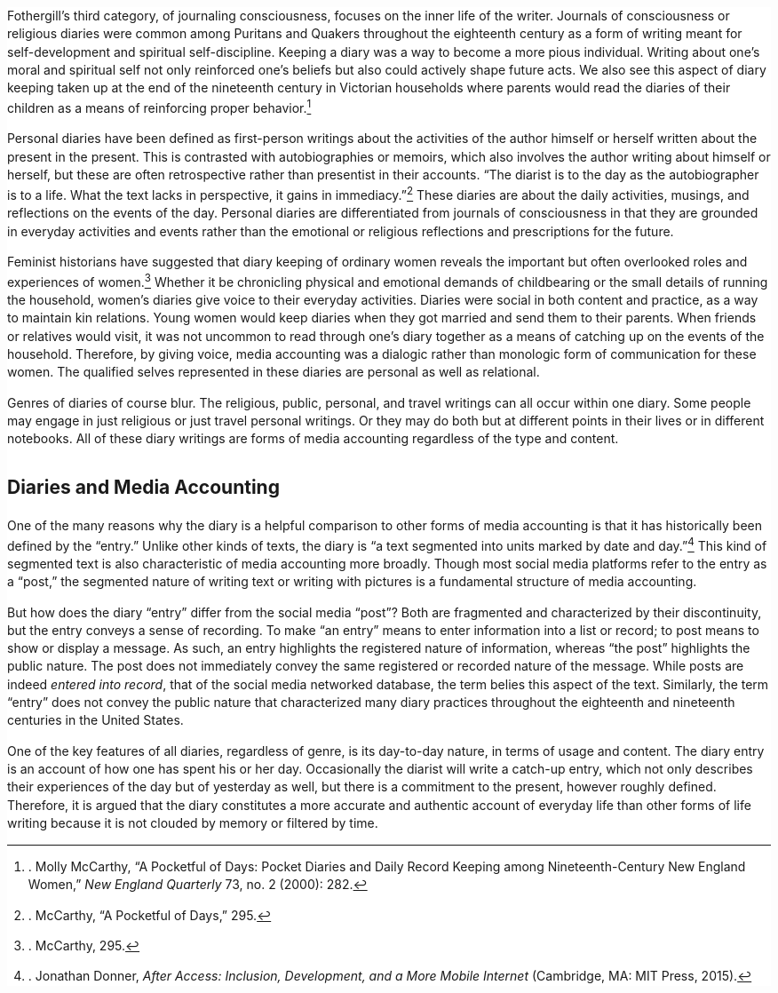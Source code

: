 Fothergill’s third category, of journaling consciousness, focuses on the inner life of the writer. Journals of consciousness or religious diaries were common among Puritans and Quakers throughout the eighteenth century as a form of writing meant for self-development and spiritual self-discipline. Keeping a diary was a way to become a more pious individual. Writing about one’s moral and spiritual self not only reinforced one’s beliefs but also could actively shape future acts. We also see this aspect of diary keeping taken up at the end of the nineteenth century in Victorian households where parents would read the diaries of their children as a means of reinforcing proper behavior.[^6]

Personal diaries have been defined as first-person writings about the activities of the author himself or herself written about the present in the present. This is contrasted with autobiographies or memoirs, which also involves the author writing about himself or herself, but these are often retrospective rather than presentist in their accounts. “The diarist is to the day as the autobiographer is to a life. What the text lacks in perspective, it gains in immediacy.”[^7] These diaries are about the daily activities, musings, and reflections on the events of the day. Personal diaries are differentiated from journals of consciousness in that they are grounded in everyday activities and events rather than the emotional or religious reflections and prescriptions for the future.

Feminist historians have suggested that diary keeping of ordinary women reveals the important but often overlooked roles and experiences of women.[^8] Whether it be chronicling physical and emotional demands of childbearing or the small details of running the household, women’s diaries give voice to their everyday activities. Diaries were social in both content and practice, as a way to maintain kin relations. Young women would keep diaries when they got married and send them to their parents. When friends or relatives would visit, it was not uncommon to read through one’s diary together as a means of catching up on the events of the household. Therefore, by giving voice, media accounting was a dialogic rather than monologic form of communication for these women. The qualified selves represented in these diaries are personal as well as relational.

Genres of diaries of course blur. The religious, public, personal, and travel writings can all occur within one diary. Some people may engage in just religious or just travel personal writings. Or they may do both but at different points in their lives or in different notebooks. All of these diary writings are forms of media accounting regardless of the type and content.

   

## Diaries and Media Accounting

One of the many reasons why the diary is a helpful comparison to other forms of media accounting is that it has historically been defined by the “entry.” Unlike other kinds of texts, the diary is “a text segmented into units marked by date and day.”[^9] This kind of segmented text is also characteristic of media accounting more broadly. Though most social media platforms refer to the entry as a “post,” the segmented nature of writing text or writing with pictures is a fundamental structure of media accounting.

But how does the diary “entry” differ from the social media “post”? Both are fragmented and characterized by their discontinuity, but the entry conveys a sense of recording. To make “an entry” means to enter information into a list or record; to post means to show or display a message. As such, an entry highlights the registered nature of information, whereas “the post” highlights the public nature. The post does not immediately convey the same registered or recorded nature of the message. While posts are indeed _entered into record_, that of the social media networked database, the term belies this aspect of the text. Similarly, the term “entry” does not convey the public nature that characterized many diary practices throughout the eighteenth and nineteenth centuries in the United States.

One of the key features of all diaries, regardless of genre, is its day-to-day nature, in terms of usage and content. The diary entry is an account of how one has spent his or her day. Occasionally the diarist will write a catch-up entry, which not only describes their experiences of the day but of yesterday as well, but there is a commitment to the present, however roughly defined. Therefore, it is argued that the diary constitutes a more accurate and authentic account of everyday life than other forms of life writing because it is not clouded by memory or filtered by time.


[^1]: . Mor Naaman, Jeffrey Boase, and Chih-Hui Lai, “Is It Really About Me? Message Content in Social Awareness Streams,” _Proceedings of the ACM Conference on Computer Supported Collaborative Work (CSCW2010)_ (New York: Association for Computing Machinery, 2010), 191.
[^2]: . Joel Stein, “Millennials: The Me Me Me Generation,” _Time_, May 9, 2015, http://time.com/247/millennials-the-me-me-me-generation/]].
[^3]: . Alex Schrader, “Teens, Social Media and Narcissism,” Edudemic, January 30, 2017, http://www.edudemic.com/teens-social-media-narcissism/]].
[^4]: . Jürgen Habermas, _The Transformation of the Public Sphere: An Inquiry into a Category of Bourgeois Society_, trans. Thomas Burger (Cambridge, MA: MIT Press, 1962), 16–24; Richard Sennett, _The Fall of Public Man_ (London: Norton, 1976), 16–27.Acknowledgments
[^1]: . Margo Culley, ed., _A Day at a Time: The Diary Literature of American Women from 1764 to the Present_ (New York: The Feminist Press at CUNY, 1985), 29–35.
[^2]: . Drinker’s diary is archived in _North American Women’s Letters and Diaries: Colonial to 1950_, [https://alexanderstreet.com/products/north-american-womens-letters-and-diaries/](https://alexanderstreet.com/products/north-american-womens-letters-and-diaries/\).
[^3]: . Culley, _A Day at a Time_, 3–17.
[^4]: . There is a growing interest in media studies, science and technology studies, and information science in understanding the role of historical technologies as potential antecedents to the current social media environment. For example, Esther Milne’s book _Letters, Postcards, Email: Technologies of Presence_ reveals how postcards are an early form of locative media and Jill Walker Rettberg’s _Seeing Ourselves_ shows how self-portraits are an early form of selfies. It is this literature to which this book contributes.
[^5]: . See William W. Gaver, “Technology Affordances” (paper presented at the Proceedings of the SIGCHI conference on human factors in computing systems: Reaching through technology, New Orleans, LA, April 27–May 2, 1991); and Lucas Graves, “Affordances of Blogging: A Case Study in Culture and Technological Effects,” _Journal of Communication Inquiry_ 31, no. 4 (2007): 331–346. Many communication scholars actively eschew technological determinism as a means of understanding how technological impacts our lives; the concept of affordances offers a softer determinism. See also Lee Humphreys, “Technological Determinism,” in _Encyclopedia of Science and Technology Communication_, ed. Susanna Hornig Priest (Thousand Oaks, CA: Sage Publications, 2010), 869–972, for a discussion of hard versus soft technological determinism.
[^6]: . Molly McCarthy, “A Pocketful of Days: Pocket Diaries and Daily Record Keeping among Nineteenth-Century New England Women,” _New England Quarterly_ 73, no. 2 (2000): 282.
[^7]: . McCarthy, “A Pocketful of Days,” 295.
[^8]: . McCarthy, 295.
[^9]: . Jonathan Donner, _After Access: Inclusion, Development, and a More Mobile Internet_ (Cambridge, MA: MIT Press, 2015).
[^10]: . See Nancy K. Baym, _Personal Connections in the Digital Age_ (Malden, MA: Polity Press, 2010); danah boyd, _It’s Complicated: The Social Lives of Networked Teens_ (New Haven, CT: Yale University Press, 2014); Alice E. Marwick, _Status Update: Celebrity and Attention in the Social Media Age_ (New Haven, CT: Yale University Press, 2013); Sherry Turkle, _Alone Together: Why We Expect More from Technology and Less from Each Other_ (New York: Basic Books, 2011).
[^11]: . Zizi Papacharissi, “The Virtual Sphere 2.0: The Internet, the Public Sphere, and Beyond,” in _Handbook of Internet Politics_, eds. Andrew Chadwick and Phil Howard (Abingdon, UK: Routledge, 2008), 230–245.
[^12]: . See Clarissa C. David, Jonathan Corpus Ong, and Erika Fille T. Legara, “Tweeting Supertyphoon Haiyan: Evolving Functions of Twitter during and after a Disaster Event,” _PLoS One_ 11, no. 3 (2016): e0150190; Philip N. Howard and Muzammil M. Hussain, _Democracy’s Fourth Wave?: Digital Media and the Arab Spring_ (Oxford: Oxford University Press, 2013); Zizi Papacharissi, _Affective Publics: Sentiment, Technology, and Politics_ (Oxford: Oxford University Press, 2015); Zeynep Tufekci and Christopher Wilson, “Social Media and the Decision to Participate in Political Protest: Observations from Tahrir Square,” _Journal of Communication_ 62, no. 2 (2012): 363–379.
[^13]: . Tim Highfield, Stephen Harrington, and Axel Bruns, “Twitter as a Technology for Audiencing and Fandom,” _Information Communication and Society_ 16, no. 3 (2013): 315–339; Mike Thelwall, Kevan Buckley, and Georgios Paltoglou, “Sentiment in Twitter Events,” _Journal of the American Society for Information Science and Technology_ 62, no. 2 (2011): 406–418.
[^14]: . Twitter, #Numbers, http://blog.twitter.com/2011/03/numbers.html]], accessed June 9, 2017.
[^15]: . Ben Highmore, _Ordinary Lives: Studies in the Everyday_ (London: Routledge, 2010), 6.
[^16]: . Roger Silverstone and Leslie Haddon, “Design and the Domestication of Information and Communication Technologies: Technical Change and Everyday Life,” in _Communication by Design. The Politics of Information and Communication Technologies_, eds. Robin Mansel and Roger Silverstone (Oxford: Oxford University Press, 1996), 44–74.
[^17]: . Carolyn Marvin, _When Old Technologies Were New: Thinking about Electric Communication in the Late Nineteenth Century_ (New York: Oxford University Press, 1988), 5.
[^18]: . boyd, _It’s Complicated_.
[^19]: . Eli Pariser, _The Filter Bubble: How the New Personalized Web Is Changing What We Read and How We Think_ (London: Penguin Books, 2012); Joseph Turow, _The Daily You: How the New Advertising Industry Is Defining Your Identity and Your Worth_ (New Haven, CT: Yale University Press, 2011).
[^20]: . Tarleton Gillespie, Pablo J. Boczkowski, and Kirsten A. Foot, “Introduction,” in _Media Technologies: Essays on Communication, Materiality, and Society_, eds. Tarleton Gillespie, Pablo J. Boczkowski, and Kirsten J. Foot (Cambridge, MA: MIT Press, 2014), 1–16.
[^21]: . Trevor J. Pinch, and Wiebe E. Bijker, “The Social Construction of Facts and Artefacts: Or How the Sociology of Science and the Sociology of Technology Might Benefit Each Other,” _Social Studies of Science_ 14, no. 3 (1984): 399–441.
[^22]: . Joshua Meyrowitz, _No Sense of Place: The Impact of Electronic Media on Social Behavior_ (New York: Oxford University Press, 1985), 331.
[^23]: . Klaus Bruhn Jensen, “Media,” in _International Encyclopedia of Communication_, edited by Wolfgang Donsbach (Blackwell Publishing, 2008), accessed September 12, 2017, http://doi.org/10.1111/b.9781405131995.2008.x]]
[^24]: . Susan J. Douglas, _Listening In: Radio and the American Imagination_ (New York: Times Books, 1999).
[^25]: . Lynn Spigel, _Make Room for TV: Television and the Family Ideal in Postwar America_ (Chicago: University of Chicago Press, 1992).
[^26]: . Marvin, _When Old Technologies Were New_.
[^27]: . See Jay David Bolter and Richard Grusin, _Remediation: Understanding New Media_ (Cambridge, MA: MIT Press, 1999); Katie Day Good, “From Scrapbook to Facebook: A History of Personal Media Assemblage and Archives,” _New Media & Society_ 15, no. 4 (2013): 557–573; Ellen Garvey, _Writing with Scissors: American Scrapbooks from the_ _Civil War to the Harlem Renaissance_ (New York: Oxford University Press, 2012); Lisa Gitelman, _Always Already New: Media, History, and the Data of Culture_ (Cambridge, MA: MIT Press, 2006) and _Paper Knowledge: Toward a Media History of Documents_ (Durham, NC: Duke University Press, 2014); Jill Walker Rettberg, _Seeing Ourselves_ _through Technology: How We Use Selfies, Blogs and Wearable Devices to See and Shape Ourselves_ (Basingstoke, UK: Palgrave Macmillan, 2014).
[^28]: . See Bradley S. Greenberg et al., “Comparing Survey and Diary Measures of Internet and Traditional Media Use,” _Communication Reports_ 18, no. 1 (2005): 1–8; Robert Kubey, Reed Larson, and Mihaly Czikszentmihalyi, “Experience Sampling Method Applications to Communication Research Questions,” _Journal of Communication_ 4, no. 3 (1996): 99–120.
[^29]: . Leah Lievrouw, “New Media, Mediation, and Communication Study,” _Information Communication and Society_ 12, no. 3 (2009): 303–325.
[^30]: . Nick Couldry, _Media, Society, World: Social Media and Digital Media Practice_ (London: Polity, 2012), 33–36.
[^31]: . Gwenn Schurgin O’Keeffe and Kathleen Clarke-Pearson, “The Impact of Social Media on Children, Adolescents, and Families,” _Pediatrics_ 127, no. 4 (2011): 802.
[^32]: . Simson Garfinkel and David Cox, “Finding and Archiving the Internet Footprint” (paper presented at the First Digital Lives Research Conference: Personal Digital Archives for the 21st Century, London, UK, February 9–11, 2009).
[^33]: . Lisa Gitelman, _Paper Knowledge,_ 1–3.
[^34]: . José van Dijck, “‘You Have One Identity’: Performing the Self on Facebook and LinkedIn,” _Media Culture & Society_ 35, no. 2 (2013): 199–215; Liesbet van Zoonen and Georgina Turner, “Exercising Identity: Agency and Narrative in Identity Management,” _Kybernetes_ 43, no. 6 (2014): 935–946.
[^35]: . Tim Highfield, “News via Voldemort: Parody Accounts in Topical Discussions on Twitter,” _New Media & Society_ 18, no. 9 (2015): 2028–2045.
[^36]: . Stuart R. Geiger, “Bots, Bespoke, Code and the Materiality of Software Platforms,” _Information Communication and Society_ 17, no. 3 (2014): 342–356.
[^37]: . Culley, _A Day at a Time_.
[^38]: . Janet Golden and Lynn Weiner, “Reading Baby Books: Medicine, Marketing, Money and the Lives of American Infants,” _Journal of Social History_ 44, no. 3 (2011): 667–687.
[^39]: . Ronald D. Lambert, “The Family Historian and Temporal Orientations towards the Ancestral Past,” _Time & Society_ 5, no. 2 (1996): 115–143.
[^40]: . Erving Goffman, _The Presentation of Self in Everyday Life_ (Garden City, NY: Doubleday Anchor Books, 1959), 2.
[^41]: . David Stark, _The Sense of Dissonance: Accounts of Worth in Economic Life_ (Princeton, NJ: Princeton University Press, 2009), 25.
[^42]: . Alison Hearn, “Structuring Feeling: Web 2.0, Online Ranking and Rating, and the Digital ‘Reputation’ Economy,” _ephemera: theory & politics in organizations_ 10, no. 3–4 (2010): 421–438.
[^43]: . Robert A. Fothergill, _Private Chronicles: A Study of English Diaries_ (London: Oxford University Press, 1974).
[^44]: . Jane H. Hunter, “Inscribing the Self in the Heart of the Family: Diaries and Girlhood in Late-Victorian America,” _American Quarterly_ 44, no. 1 (1992): 52.
[^45]: . Pierre Bourdieu, _Photography: A Middle-Brow Art_, trans. Shaun Whiteside (Stanford, CA: Stanford University Press, 1996).
[^46]: . Hunter, “Inscribing the Self.”
[^47]: . Richard Chalfen, _Snapshot Versions of Life_ (Bowling Green, OH: Bowling Green University Press, 1987).
[^48]: . Jean Burgess, “Hearing Ordinary Voices: Cultural Studies, Vernacular Creativity and Digital Storytelling,” _Continuum_ 20, no. 2 (2006): 201–214.
[^49]: . Mark Deuze, _Media Work_ (London: Polity Press, 2007); Brooke Erin Duffy, _(Not) Getting Paid to Do What You Love_ (New Haven, CT: Yale University Press, 2017); David Hesmondhalgh and Sarah Baker, _Creative Labour: Media Work in Three Cultural Industries_ (London: Routledge, 2013); Marwick, _Status Update_.
[^50]: . Papacharissi, _Affective Publics_.
[^51]: . Joseph Turow, _The Aisles Have Eyes: How Retailers Track Your Shopping, Strip Your Privacy, and Define Your Power_ (New Haven, CT: Yale University Press, 2017); Turow, _Daily You_.
[^52]: . Goffman, _Presentation of Self_.
[^53]: . Leonard Reinecke and Sabine Trepte, “Authenticity and Well-Being on Social Network Sites: A Two-Wave Longitudinal Study on the Effects of Online Authenticity and the Positivity Bias in SNS Communication,” _Computers in Human Behavior_ 30 (2014): 95–102.
[^54]: . Peter Sheridan Dodds et al., “Human Language Reveals a Universal Positivity Bias,” _Proceedings of the National Academy of Sciences of the United States of America_ 112, no. 8 (2015): 2389.
[^55]: . Harry F. Wolcott, _Transforming Qualitative Data: Description, Analysis, and Interpretation_ (Thousand Oaks, CA: Sage, 1994).
[^56]: . George Herbert Mead, _Mind, Self and Society from the Standpoint of a Social Behaviorist_ (Chicago: University of Chicago Press, 1934), 135.
[^57]: . Mead, _Mind, Self and Society_, 140.
[^58]: . Margo Culley, “‘I Look at Me’: Self as Subject in the Diaries of American Women,” _Women’s Studies Quarterly_ 17, nos. 3–4 (1989): 15–22.
[^59]: . Peter Heehs, _Writing the Self: Diaries, Memoirs, and the History of the Self_ (New York: Bloomsbury Publishing USA, 2013).
[^60]: . Culley, “‘I Look at Me.’”
[^61]: . Deborah Lupton, _The Quantified Self_ (London: Polity, 2016).
[^62]: . Gina Neff and Dawn Nafus, _Self-Tracking_ (Cambridge, MA: MIT Press, 2016), 28–35.
[^63]: . In _Big Data: A Revolution That Will Transform How We Live, Work, and Think_ (Boston: Houghton Mifflin Harcourt, 2013), Viktor Mayer-Schönberger and Kenneth Cukier define data as “a description of something that allows it to be recorded, analyzed, and reorganized.”
[^64]: . Gitelman, _Paper Knowledge_.
[^65]: . Mayer-Schönberger and Cukier, _Big Data_.
[^66]: . Neff and Nafus, _Self-Tracking_, 15–21.
[^67]: . Datafication is a much larger and more complicated process, aesthetic, and mode within society. I focus on the datafication of self-tracking only, but excellent treatments of datafication can be found in Nick Couldry and Andreas Hepp, _The Mediated Construction of Reality_ (Cambridge: Polity, 2017); Kate Crawford, Kate Miltner, and Mary L. Gray, “Critiquing Big Data: Politics, Ethics, Epistemology,” _International Journal of Communication_ 8 (2014): 1663–1672; José van Dijck, “Datafication, Dataism and Dataveillance: Big Data between Scientific Paradigm and Ideology,” _Surveillance & Society_ 12, no. 2 (2014): 197–208; and the entire special section of _International Journal of Communication_ 8 (2014).
[^68]: . Roger Silverstone, “The Sociology of Mediation and Communication,” in _The Sage Handbook of Sociology_, eds. Craig Calhoun, Chris Rojek, and Bryan Turner (London: Sage, 2005), 202.
[^69]: . Silverstone, “Mediation and Communication,” 201.
[^70]: . Raymond Williams, _Television: Technology and Cultural Form_ (New York: Schocken Books, 1975).
[^71]: . Good, _From Scrapbook to Facebook_.
[^72]: . See Leslie A. Baxter and Barbara M. Montgomery, _Relating: Dialogues and Dialectics_ (New York: Guilford Press, 1996), for an interpersonal dialectical framework and Max Horkheimer and Theodor W. Adorno, “The Culture Industry: Enlightenment as Mass Deception,” in _Dialectic of Enlightenment_, eds. Max Horkheimer and Theodor W. Adorno (New York: Continuum, 1998), 120–167, for a dialectical analysis of the culture industry.
[^73]: . Nancy Fraser, “Rethinking the Public Sphere,” in _Habermas and the Public Sphere_, ed. Craig Calhoun (Cambridge, MA: MIT Press, 1992), 109–142.
[^74]: . Susan Miller, _Assuming the Position: Cultural Pedagogy and the Politics of Commonplace Writing_ (Pittsburgh, PA: University of Pittsburgh Press, 1998).
[^75]: . Judith Butler, _Gender Trouble: Feminism and the Subversion of Identity_ (New York: Routledge, 1999); Lana F. Rakow and Laura A. Wackwitz, eds., _Feminist Communication Theory: Selections in Context_ (Thousand Oaks, CA: Sage, 2004).
[^76]: . Jeanne Boydston, _Home and Work: Housework, Wages, and the Ideology of Labor in the Early Republic_ (New York: Oxford University Press, 1990); Ann Oakley, _Woman’s Work: The Housewife, Past and Present_ (New York: Vintage, 1974).
[^77]: . Thorstein Veblen, _The Theory of the Leisure Class: An Economic Study of Institutions_ (New York: Modern Library, 1934).
[^78]: . Arlie Hoschild and Anne Machung, _The Second Shift: Working Parents and the Revolution at Home_ (New York: Viking, 1989); Pamela Odih, “Gendered Time in the Age of Deconstruction,” _Time & Society_ 8, no. 1 (1999): 9–38.
[^79]: . Bernie Hogan, “The Presentation of Self in the Age of Social Media: Distinguishing Performances and Exhibitions Online,” _Bulletin of Science, Technology & Society_ 30, no. 6 (2010): 377–386.
[^80]: . José van Dijck, _Mediated Memories in the Digital Age_ (Stanford, CA: Stanford University Press, 2007).
[^81]: . Jacques Derrida, _Of Grammatology_, corrected ed. (Baltimore: Johns Hopkins University Press, 1997).   
